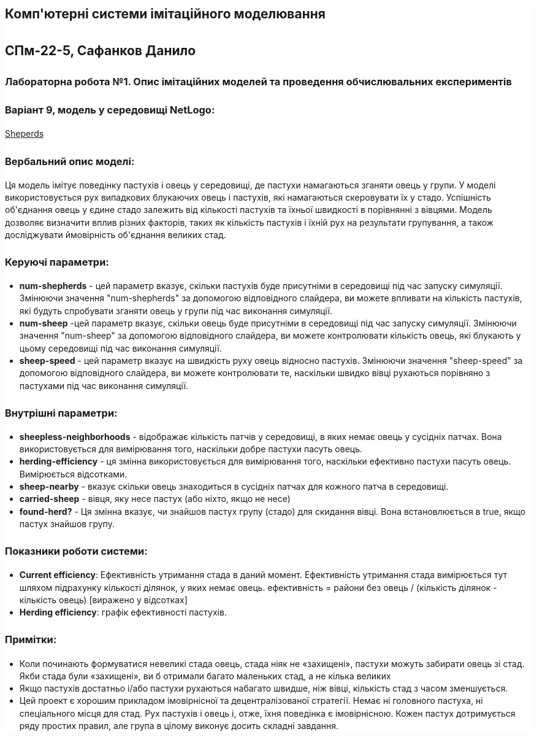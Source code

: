 ## Комп'ютерні системи імітаційного моделювання
## СПм-22-5, **Сафанков Данило**
### Лабораторна робота №**1**. Опис імітаційних моделей та проведення обчислювальних експериментів


### Варіант 9, модель у середовищі NetLogo:
[Sheperds](http://www.netlogoweb.org/launch#http://www.netlogoweb.org/assets/modelslib/Sample%20Models/Biology/Shepherds.nlogo)

### Вербальний опис моделі:
Ця модель імітує поведінку пастухів і овець у середовищі, де пастухи намагаються зганяти овець у групи. У моделі використовується рух випадкових блукаючих овець і пастухів, які намагаються скеровувати їх у стадо. Успішність об'єднання овець у єдине стадо залежить від кількості пастухів та їхньої швидкості в порівнянні з вівцями. Модель дозволяє визначити вплив різних факторів, таких як кількість пастухів і їхній рух на результати групування, а також досліджувати ймовірність об'єднання великих стад.

### Керуючі параметри:
- **num-shepherds** - цей параметр вказує, скільки пастухів буде присутніми в середовищі під час запуску симуляції. Змінюючи значення "num-shepherds" за допомогою відповідного слайдера, ви можете впливати на кількість пастухів, які будуть спробувати зганяти овець у групи під час виконання симуляції.
- **num-sheep** -цей параметр вказує, скільки овець буде присутніми в середовищі під час запуску симуляції. Змінюючи значення "num-sheep" за допомогою відповідного слайдера, ви можете контролювати кількість овець, які блукають у цьому середовищі під час виконання симуляції. 
- **sheep-speed** - цей параметр вказує на швидкість руху овець відносно пастухів. Змінюючи значення "sheep-speed" за допомогою відповідного слайдера, ви можете контролювати те, наскільки швидко вівці рухаються порівняно з пастухами під час виконання симуляції.

### Внутрішні параметри:
- **sheepless-neighborhoods** - відображає кількість патчів у середовищі, в яких немає овець у сусідніх патчах. Вона використовується для вимірювання того, наскільки добре пастухи пасуть овець.
- **herding-efficiency** - ця змінна використовується для вимірювання того, наскільки ефективно пастухи пасуть овець. Вимірюється відсотками.
- **sheep-nearby** - вказує скільки овець знаходиться в сусідніх патчах для кожного патча в середовищі.
- **carried-sheep** - вівця, яку несе пастух (або ніхто, якщо не несе)
- **found-herd?** - Ця змінна вказує, чи знайшов пастух групу (стадо) для скидання вівці. Вона встановлюється в true, якщо пастух знайшов групу.

### Показники роботи системи:
- **Current efficiency**: Ефективність утримання стада в даний момент. Ефективність утримання стада вимірюється тут шляхом підрахунку кількості ділянок, у яких немає овець. ефективність = райони без овець / (кількість ділянок - кількість овець) [виражено у відсотках]
- **Herding efficiency**: графік ефективності пастухів.

### Примітки:
- Коли починають формуватися невеликі стада овець, стада ніяк не «захищені», пастухи можуть забирати овець зі стад. Якби стада були «захищені», ви б отримали багато маленьких стад, а не кілька великих
- Якщо пастухів достатньо і/або пастухи рухаються набагато швидше, ніж вівці, кількість стад з часом зменшується.
- Цей проект є хорошим прикладом імовірнісної та децентралізованої стратегії. Немає ні головного пастуха, ні спеціального місця для стад. Рух пастухів і овець і, отже, їхня поведінка є імовірнісною. Кожен пастух дотримується ряду простих правил, але група в цілому виконує досить складні завдання.

